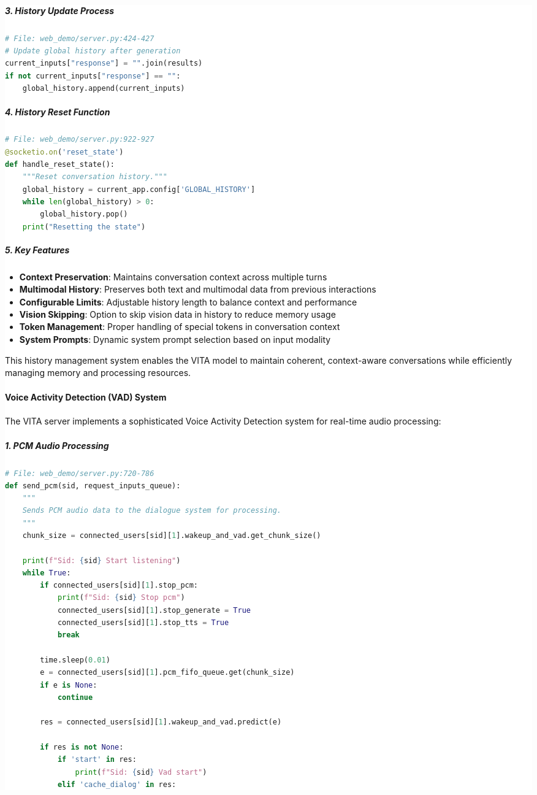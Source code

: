 ##### 3. **History Update Process**
```python
# File: web_demo/server.py:424-427
# Update global history after generation
current_inputs["response"] = "".join(results)
if not current_inputs["response"] == "":
    global_history.append(current_inputs)
```

##### 4. **History Reset Function**
```python
# File: web_demo/server.py:922-927
@socketio.on('reset_state')
def handle_reset_state():
    """Reset conversation history."""
    global_history = current_app.config['GLOBAL_HISTORY']
    while len(global_history) > 0:
        global_history.pop()
    print("Resetting the state")
```

##### 5. **Key Features**

- **Context Preservation**: Maintains conversation context across multiple turns
- **Multimodal History**: Preserves both text and multimodal data from previous interactions
- **Configurable Limits**: Adjustable history length to balance context and performance
- **Vision Skipping**: Option to skip vision data in history to reduce memory usage
- **Token Management**: Proper handling of special tokens in conversation context
- **System Prompts**: Dynamic system prompt selection based on input modality

This history management system enables the VITA model to maintain coherent, context-aware conversations while efficiently managing memory and processing resources.

#### Voice Activity Detection (VAD) System

The VITA server implements a sophisticated Voice Activity Detection system for real-time audio processing:

##### 1. **PCM Audio Processing**
```python
# File: web_demo/server.py:720-786
def send_pcm(sid, request_inputs_queue):
    """
    Sends PCM audio data to the dialogue system for processing.
    """
    chunk_size = connected_users[sid][1].wakeup_and_vad.get_chunk_size()
    
    print(f"Sid: {sid} Start listening")
    while True:
        if connected_users[sid][1].stop_pcm:
            print(f"Sid: {sid} Stop pcm")
            connected_users[sid][1].stop_generate = True 
            connected_users[sid][1].stop_tts = True
            break
            
        time.sleep(0.01)
        e = connected_users[sid][1].pcm_fifo_queue.get(chunk_size)
        if e is None:
            continue

        res = connected_users[sid][1].wakeup_and_vad.predict(e)

        if res is not None:
            if 'start' in res:
                print(f"Sid: {sid} Vad start")
            elif 'cache_dialog' in res:
```